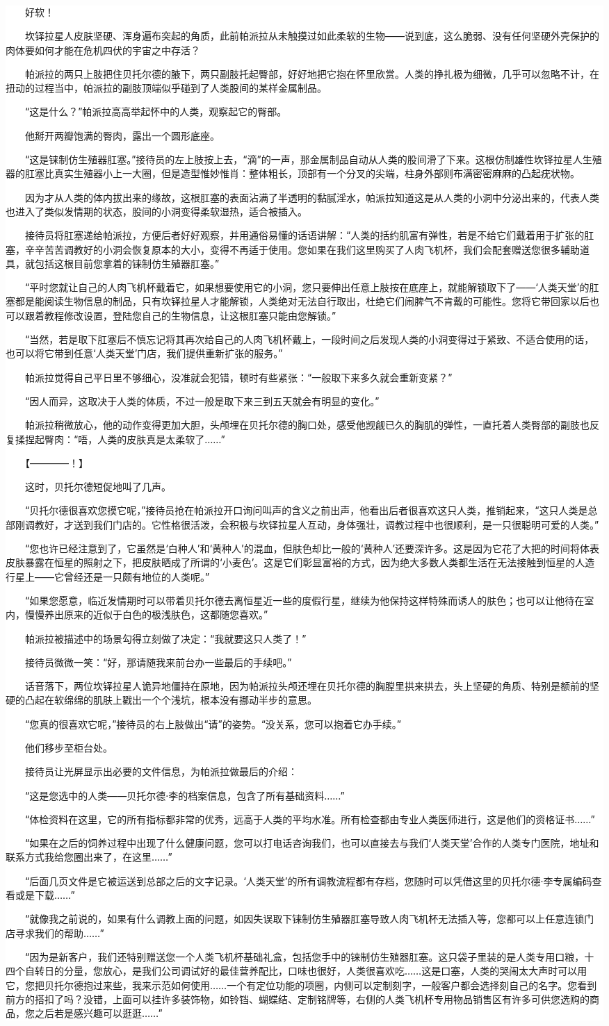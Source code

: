 　　好软！

　　坎铎拉星人皮肤坚硬、浑身遍布突起的角质，此前帕派拉从未触摸过如此柔软的生物——说到底，这么脆弱、没有任何坚硬外壳保护的肉体要如何才能在危机四伏的宇宙之中存活？

　　帕派拉的两只上肢把住贝托尔德的腋下，两只副肢托起臀部，好好地把它抱在怀里欣赏。人类的挣扎极为细微，几乎可以忽略不计，在扭动的过程当中，帕派拉的副肢顶端似乎碰到了人类股间的某样金属制品。

　　“这是什么？”帕派拉高高举起怀中的人类，观察起它的臀部。

　　他掰开两瓣饱满的臀肉，露出一个圆形底座。

　　“这是铼制仿生殖器肛塞。”接待员的左上肢按上去，“滴”的一声，那金属制品自动从人类的股间滑了下来。这根仿制雄性坎铎拉星人生殖器的肛塞比真实生殖器小上一大圈，但是造型惟妙惟肖：整体粗长，顶部有一个分叉的尖端，柱身外部则布满密密麻麻的凸起疣状物。

　　因为才从人类的体内拔出来的缘故，这根肛塞的表面沾满了半透明的黏腻淫水，帕派拉知道这是从人类的小洞中分泌出来的，代表人类也进入了类似发情期的状态，股间的小洞变得柔软湿热，适合被插入。

　　接待员将肛塞递给帕派拉，方便后者好好观察，并用通俗易懂的话语讲解：“人类的括约肌富有弹性，若是不给它们戴着用于扩张的肛塞，辛辛苦苦调教好的小洞会恢复原本的大小，变得不再适于使用。您如果在我们这里购买了人肉飞机杯，我们会配套赠送您很多辅助道具，就包括这根目前您拿着的铼制仿生殖器肛塞。”

　　“平时您就让自己的人肉飞机杯戴着它，如果想要使用它的小洞，您只要伸出任意上肢按在底座上，就能解锁取下了——‘人类天堂’的肛塞都是能阅读生物信息的制品，只有坎铎拉星人才能解锁，人类绝对无法自行取出，杜绝它们闹脾气不肯戴的可能性。您将它带回家以后也可以跟着教程修改设置，登陆您自己的生物信息，让这根肛塞只能由您解锁。”

　　“当然，若是取下肛塞后不慎忘记将其再次给自己的人肉飞机杯戴上，一段时间之后发现人类的小洞变得过于紧致、不适合使用的话，也可以将它带到任意‘人类天堂’门店，我们提供重新扩张的服务。”

　　帕派拉觉得自己平日里不够细心，没准就会犯错，顿时有些紧张：“一般取下来多久就会重新变紧？”

　　“因人而异，这取决于人类的体质，不过一般是取下来三到五天就会有明显的变化。”

　　帕派拉稍微放心，他的动作变得更加大胆，头颅埋在贝托尔德的胸口处，感受他觊觎已久的胸肌的弹性，一直托着人类臀部的副肢也反复揉捏起臀肉：“唔，人类的皮肤真是太柔软了……”

　　【————！】

　　这时，贝托尔德短促地叫了几声。

　　“贝托尔德很喜欢您摸它呢，”接待员抢在帕派拉开口询问叫声的含义之前出声，他看出后者很喜欢这只人类，推销起来，“这只人类是总部刚调教好，才送到我们门店的。它性格很活泼，会积极与坎铎拉星人互动，身体强壮，调教过程中也很顺利，是一只很聪明可爱的人类。”

　　“您也许已经注意到了，它虽然是‘白种人’和‘黄种人’的混血，但肤色却比一般的‘黄种人’还要深许多。这是因为它花了大把的时间将体表皮肤暴露在恒星的照射之下，把皮肤晒成了所谓的‘小麦色’。这是它们彰显富裕的方式，因为绝大多数人类都生活在无法接触到恒星的人造行星上——它曾经还是一只颇有地位的人类呢。”

　　“如果您愿意，临近发情期时可以带着贝托尔德去离恒星近一些的度假行星，继续为他保持这样特殊而诱人的肤色；也可以让他待在室内，慢慢养出原来的近似于白色的极浅肤色，这都随您喜欢。”

　　帕派拉被描述中的场景勾得立刻做了决定：“我就要这只人类了！”

　　接待员微微一笑：“好，那请随我来前台办一些最后的手续吧。”

　　话音落下，两位坎铎拉星人诡异地僵持在原地，因为帕派拉头颅还埋在贝托尔德的胸膛里拱来拱去，头上坚硬的角质、特别是额前的坚硬的凸起在软绵绵的肌肤上戳出一个个浅坑，根本没有挪动半步的意思。

　　“您真的很喜欢它呢，”接待员的右上肢做出“请”的姿势。“没关系，您可以抱着它办手续。”

　　他们移步至柜台处。

　　接待员让光屏显示出必要的文件信息，为帕派拉做最后的介绍：

　　“这是您选中的人类——贝托尔德·李的档案信息，包含了所有基础资料……”

　　“体检资料在这里，它的所有指标都非常的优秀，远高于人类的平均水准。所有检查都由专业人类医师进行，这是他们的资格证书……”

　　“如果在之后的饲养过程中出现了什么健康问题，您可以打电话咨询我们，也可以直接去与我们‘人类天堂’合作的人类专门医院，地址和联系方式我给您圈出来了，在这里……”

　　“后面几页文件是它被运送到总部之后的文字记录。‘人类天堂’的所有调教流程都有存档，您随时可以凭借这里的贝托尔德·李专属编码查看或是下载……”

　　“就像我之前说的，如果有什么调教上面的问题，如因失误取下铼制仿生殖器肛塞导致人肉飞机杯无法插入等，您都可以上任意连锁门店寻求我们的帮助……”

　　“因为是新客户，我们还特别赠送您一个人类飞机杯基础礼盒，包括您手中的铼制仿生殖器肛塞。这只袋子里装的是人类专用口粮，十四个自转日的分量，您放心，是我们公司调试好的最佳营养配比，口味也很好，人类很喜欢吃……这是口塞，人类的哭闹太大声时可以用它，您把贝托尔德抱过来些，我来示范如何使用……一个有定位功能的项圈，内侧可以定制刻字，一般客户都会选择刻自己的名字。您看到前方的搭扣了吗？没错，上面可以挂许多装饰物，如铃铛、蝴蝶结、定制铭牌等，右侧的人类飞机杯专用物品销售区有许多可供您选购的商品，您之后若是感兴趣可以逛逛……”
